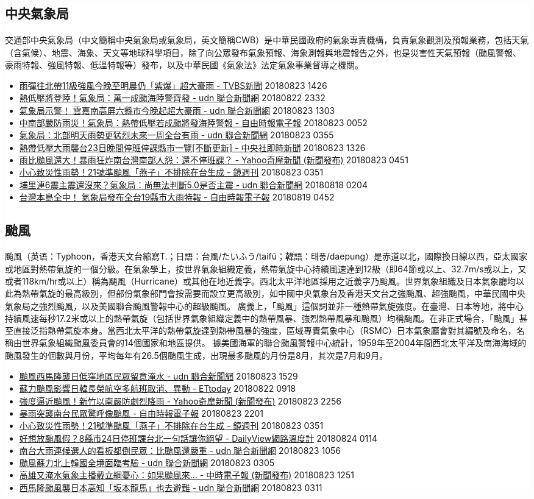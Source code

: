 ## 中央氣象局

交通部中央氣象局（中文簡稱中央氣象局或氣象局，英文簡稱CWB）是中華民國政府的氣象專責機構，負責氣象觀測及預報業務，包括天氣（含氣候）、地震、海象、天文等地球科學項目，除了向公眾發布氣象預報、海象測報與地震報告之外，也是災害性天氣預報（颱風警報、豪雨特報、強風特報、低溫特報等）發布，以及中華民國《氣象法》法定氣象事業督導之機關。
- [雨彈往北帶11級強風今晚至明晨仍「紫爆」超大豪雨 - TVBS新聞](https://news.tvbs.com.tw/life/979475 "雨彈往北帶11級強風今晚至明晨仍「紫爆」超大豪雨 - TVBS新聞") 20180823 1426
- [熱低壓將登陸！氣象局：萬一成颱海陸警齊發 - udn 聯合新聞網](https://udn.com/news/story/7266/3324933 "熱低壓將登陸！氣象局：萬一成颱海陸警齊發 - udn 聯合新聞網") 20180822 2332
- [氣象局示警！ 雲嘉南高屏六縣市今晚起超大豪雨 - udn 聯合新聞網](https://udn.com/news/story/7266/3326698 "氣象局示警！ 雲嘉南高屏六縣市今晚起超大豪雨 - udn 聯合新聞網") 20180823 1303
- [中南部嚴防雨災！氣象局：熱帶低壓若成颱將發海陸警報 - 自由時報電子報](http://news.ltn.com.tw/news/life/breakingnews/2528154 "中南部嚴防雨災！氣象局：熱帶低壓若成颱將發海陸警報 - 自由時報電子報") 20180823 0052
- [氣象局：北部明天雨勢更猛烈未來一周全台有雨 - udn 聯合新聞網](https://udn.com/news/story/7266/3325240 "氣象局：北部明天雨勢更猛烈未來一周全台有雨 - udn 聯合新聞網") 20180823 0355
- [熱帶低壓大雨襲台23日晚間停班停課縣市一覽[不斷更新] - 中央社即時新聞](http://www.cna.com.tw/news/firstnews/201808235010-1.aspx "熱帶低壓大雨襲台23日晚間停班停課縣市一覽[不斷更新] - 中央社即時新聞") 20180823 1326
- [雨比颱風還大！暴雨狂炸南台灣南部人怨：還不停班課？ - Yahoo奇摩新聞 (新聞發布)](https://tw.news.yahoo.com/%E9%9B%A8%E6%AF%94%E9%A2%B1%E9%A2%A8%E9%82%84%E5%A4%A7-%E6%9A%B4%E9%9B%A8%E7%8B%82%E7%82%B8%E5%8D%97%E5%8F%B0%E7%81%A3-%E5%8D%97%E9%83%A8%E4%BA%BA%E6%80%A8-%E9%82%84%E4%B8%8D%E5%81%9C%E7%8F%AD%E8%AA%B2-041433084.html "雨比颱風還大！暴雨狂炸南台灣南部人怨：還不停班課？ - Yahoo奇摩新聞 (新聞發布)") 20180823 0451
- [小心致災性雨勢！21號準颱風「燕子」不排除在台生成 - 鏡週刊](https://www.mirrormedia.mg/story/20180823edi001 "小心致災性雨勢！21號準颱風「燕子」不排除在台生成 - 鏡週刊") 20180823 0351
- [埔里連6震主震還沒來？氣象局：尚無法判斷5.0是否主震 - udn 聯合新聞網](https://udn.com/news/story/7266/3316167 "埔里連6震主震還沒來？氣象局：尚無法判斷5.0是否主震 - udn 聯合新聞網") 20180818 0204
- [台灣本島全中！ 氣象局發布全台19縣市大雨特報 - 自由時報電子報](http://news.ltn.com.tw/news/life/breakingnews/2524137 "台灣本島全中！ 氣象局發布全台19縣市大雨特報 - 自由時報電子報") 20180819 0452

## 颱風

颱風（英语：Typhoon，香港天文台縮寫T.；日語：台風/たいふう/taifū；韓語：태풍/daepung）是赤道以北，國際換日線以西，亞太國家或地區對熱帶氣旋的一個分級。在氣象學上，按世界氣象組織定義，熱帶氣旋中心持續風速達到12級（即64節或以上、32.7m/s或以上，又或者118km/hr或以上）稱為颶風（Hurricane）或其他在地近義字。西北太平洋地區採用之近義字乃颱風。世界氣象組織及日本氣象廳均以此為熱帶氣旋的最高級別，但部份氣象部門會按需要而設立更高級別，如中國中央氣象台及香港天文台之強颱風、超強颱風，中華民國中央氣象局之強烈颱風，以及美國聯合颱風警報中心的超級颱風。
廣義上，「颱風」這個詞並非一種熱帶氣旋強度。在臺灣、日本等地，將中心持續風速每秒17.2米或以上的熱帶氣旋（包括世界氣象組織定義中的熱帶風暴、強烈熱帶風暴和颱風）均稱颱風。在非正式場合，「颱風」甚至直接泛指熱帶氣旋本身。當西北太平洋的熱帶氣旋達到熱帶風暴的強度，區域專責氣象中心（RSMC）日本氣象廳會對其編號及命名，名稱由世界氣象組織颱風委員會的14個國家和地區提供。
據美國海軍的聯合颱風警報中心統計，1959年至2004年間西北太平洋及南海海域的颱風發生的個數與月份，平均每年有26.5個颱風生成，出現最多颱風的月份是8月，其次是7月和9月。
- [颱風西馬隆襲日低窪地區民眾留意淹水 - udn 聯合新聞網](https://www.udn.com/news/story/6809/3327004 "颱風西馬隆襲日低窪地區民眾留意淹水 - udn 聯合新聞網") 20180823 1529
- [蘇力颱風影響日韓長榮航空多航班取消、異動 - ETtoday](https://www.ettoday.net/news/20180822/1241528.htm "蘇力颱風影響日韓長榮航空多航班取消、異動 - ETtoday") 20180822 0918
- [強度逼近颱風！新竹以南嚴防劇烈降雨 - Yahoo奇摩新聞 (新聞發布)](https://tw.news.yahoo.com/%E5%BC%B7%E5%BA%A6%E9%80%BC%E8%BF%91%E9%A2%B1%E9%A2%A8-%E6%96%B0%E7%AB%B9%E4%BB%A5%E5%8D%97%E5%9A%B4%E9%98%B2%E5%8A%87%E7%83%88%E9%99%8D%E9%9B%A8-224514369.html "強度逼近颱風！新竹以南嚴防劇烈降雨 - Yahoo奇摩新聞 (新聞發布)") 20180823 2256
- [暴雨突襲南台民眾驚呼像颱風 - 自由時報電子報](http://news.ltn.com.tw/news/life/paper/1226841 "暴雨突襲南台民眾驚呼像颱風 - 自由時報電子報") 20180823 2201
- [小心致災性雨勢！21號準颱風「燕子」不排除在台生成 - 鏡週刊](https://www.mirrormedia.mg/story/20180823edi001 "小心致災性雨勢！21號準颱風「燕子」不排除在台生成 - 鏡週刊") 20180823 0351
- [好想放颱風假？8縣市24日停班課台北一句話讓你絕望 - DailyView網路溫度計](https://dailyview.tw/Popular/Detail/2458 "好想放颱風假？8縣市24日停班課台北一句話讓你絕望 - DailyView網路溫度計") 20180824 0114
- [南台大雨連候選人的看板都倒民眾：比颱風還嚴重 - udn 聯合新聞網](https://udn.com/news/story/7266/3326499 "南台大雨連候選人的看板都倒民眾：比颱風還嚴重 - udn 聯合新聞網") 20180823 1056
- [颱風蘇力北上韓國全境面臨考驗 - udn 聯合新聞網](https://udn.com/news/story/6809/3325168 "颱風蘇力北上韓國全境面臨考驗 - udn 聯合新聞網") 20180823 0305
- [高雄又淹水氣象主播戴立綱憂心：如果颱風來... - 中時電子報 (新聞發布)](https://www.chinatimes.com/realtimenews/20180823004622-260404 "高雄又淹水氣象主播戴立綱憂心：如果颱風來... - 中時電子報 (新聞發布)") 20180823 1251
- [西馬隆颱風襲日本高知「坂本龍馬」也去避難 - udn 聯合新聞網](https://udn.com/news/story/6809/3325212 "西馬隆颱風襲日本高知「坂本龍馬」也去避難 - udn 聯合新聞網") 20180823 0311
